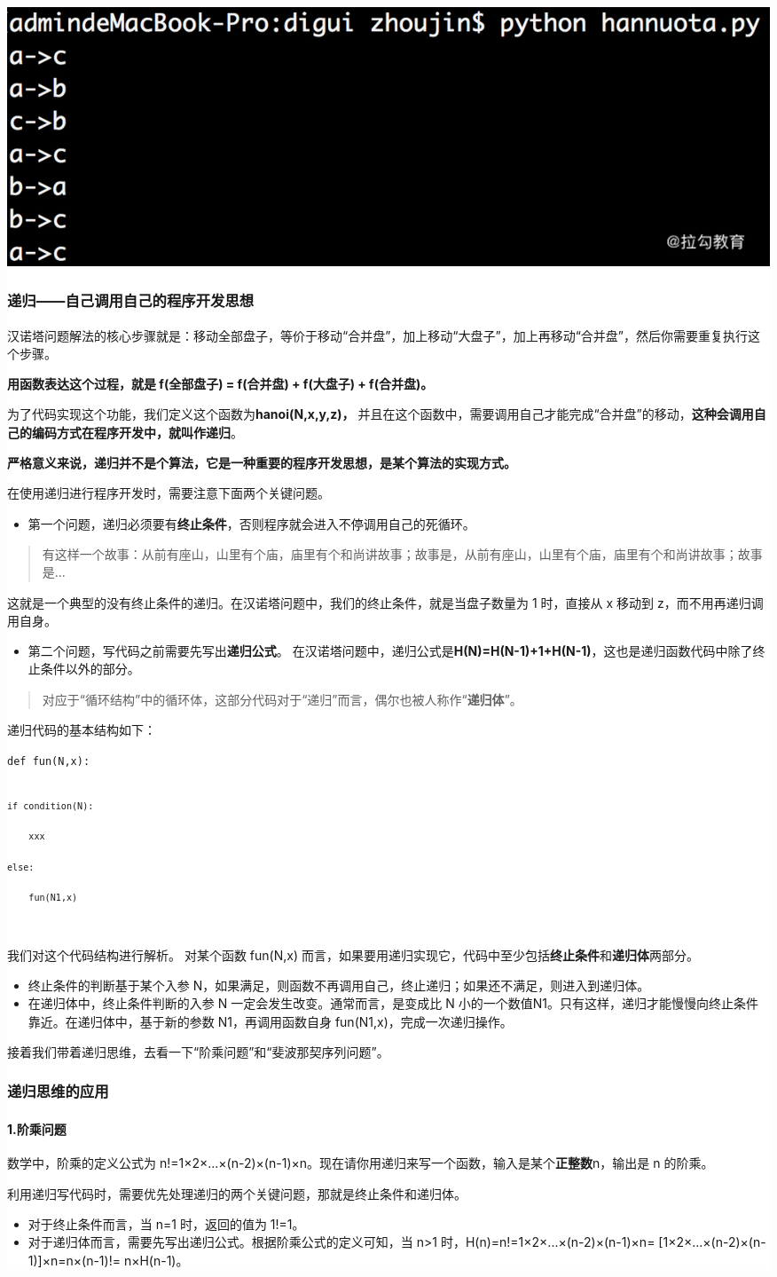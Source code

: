 <p><img src="assets/CgqCHl_TVUGAIlaEAABg-6pIFp0225.png" alt="Drawing 4.png" /></p>
<h3>递归——自己调用自己的程序开发思想</h3>
<p>汉诺塔问题解法的核心步骤就是：移动全部盘子，等价于移动“合并盘”，加上移动“大盘子”，加上再移动“合并盘”，然后你需要重复执行这个步骤。</p>
<p><strong>用函数表达这个过程，就是 f(全部盘子) = f(合并盘) + f(大盘子) + f(合并盘)。</strong></p>
<p>为了代码实现这个功能，我们定义这个函数为<strong>hanoi(N,x,y,z)，</strong> 并且在这个函数中，需要调用自己才能完成“合并盘”的移动，<strong>这种会调用自己的编码方式在程序开发中，就叫作递归</strong>。</p>
<p><strong>严格意义来说，递归并不是个算法，它是一种重要的程序开发思想，是某个算法的实现方式。</strong></p>
<p>在使用递归进行程序开发时，需要注意下面两个关键问题。</p>
<ul>
<li>第一个问题，递归必须要有<strong>终止条件</strong>，否则程序就会进入不停调用自己的死循环。</li>
</ul>
<blockquote>
<p>有这样一个故事：从前有座山，山里有个庙，庙里有个和尚讲故事；故事是，从前有座山，山里有个庙，庙里有个和尚讲故事；故事是...</p>
</blockquote>
<p>这就是一个典型的没有终止条件的递归。在汉诺塔问题中，我们的终止条件，就是当盘子数量为 1 时，直接从 x 移动到 z，而不用再递归调用自身。</p>
<ul>
<li>第二个问题，写代码之前需要先写出<strong>递归公式</strong>。
在汉诺塔问题中，递归公式是<strong>H(N)=H(N-1)+1+H(N-1)</strong>，这也是递归函数代码中除了终止条件以外的部分。</li>
</ul>
<blockquote>
<p>对应于“循环结构”中的循环体，这部分代码对于“递归”而言，偶尔也被人称作“<strong>递归体</strong>”。</p>
</blockquote>
<p>递归代码的基本结构如下：</p>
<pre><code>def fun(N,x):

	if condition(N):

		xxx

	else:

		fun(N1,x)
</code></pre>
<p>我们对这个代码结构进行解析。
对某个函数 fun(N,x) 而言，如果要用递归实现它，代码中至少包括<strong>终止条件</strong>和<strong>递归体</strong>两部分。</p>
<ul>
<li>终止条件的判断基于某个入参 N，如果满足，则函数不再调用自己，终止递归；如果还不满足，则进入到递归体。</li>
<li>在递归体中，终止条件判断的入参 N 一定会发生改变。通常而言，是变成比 N 小的一个数值N1。只有这样，递归才能慢慢向终止条件靠近。在递归体中，基于新的参数 N1，再调用函数自身 fun(N1,x)，完成一次递归操作。</li>
</ul>
<p>接着我们带着递归思维，去看一下“阶乘问题”和“斐波那契序列问题”。</p>
<h3>递归思维的应用</h3>
<h4>1.阶乘问题</h4>
<p>数学中，阶乘的定义公式为 n!=1×2×...×(n-2)×(n-1)×n。现在请你用递归来写一个函数，输入是某个<strong>正整数</strong>n，输出是 n 的阶乘。</p>
<p>利用递归写代码时，需要优先处理递归的两个关键问题，那就是终止条件和递归体。</p>
<ul>
<li>对于终止条件而言，当 n=1 时，返回的值为 1!=1。</li>
<li>对于递归体而言，需要先写出递归公式。根据阶乘公式的定义可知，当 n&gt;1 时，H(n)=n!=1×2×...×(n-2)×(n-1)×n= [1×2×...×(n-2)×(n-1)]×n=n×(n-1)!= n×H(n-1)。</li>
</ul>